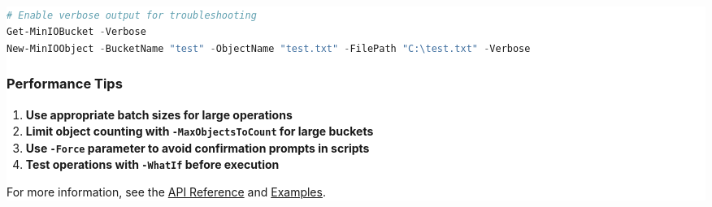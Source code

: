 ```powershell
# Enable verbose output for troubleshooting
Get-MinIOBucket -Verbose
New-MinIOObject -BucketName "test" -ObjectName "test.txt" -FilePath "C:\test.txt" -Verbose
```

### Performance Tips

1. **Use appropriate batch sizes for large operations**
2. **Limit object counting with `-MaxObjectsToCount` for large buckets**
3. **Use `-Force` parameter to avoid confirmation prompts in scripts**
4. **Test operations with `-WhatIf` before execution**

For more information, see the [API Reference](API.md) and [Examples](EXAMPLES.md).
